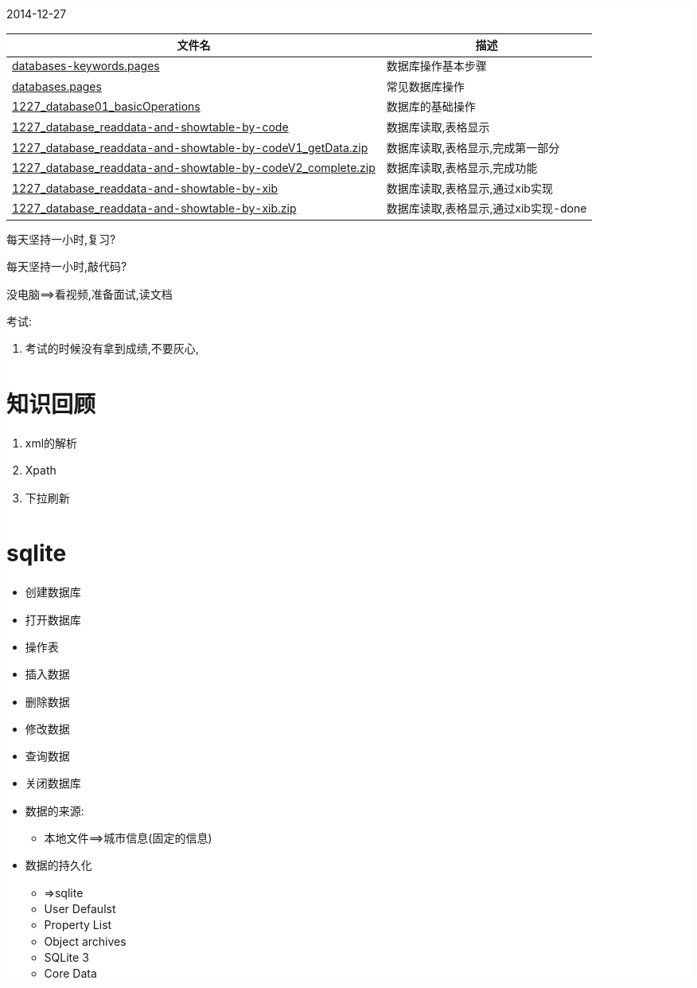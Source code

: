 2014-12-27

| 文件名 |  描述 |
| ------------- | ------------ |
|[databases-keywords.pages](https://github.com/urmyfaith/roadofios/tree/master/UIProjects/1227_week8_day6/databases-keywords.pages)| 数据库操作基本步骤 |
|[databases.pages](https://github.com/urmyfaith/roadofios/tree/master/UIProjects/1227_week8_day6/databases.pages)| 常见数据库操作 |
|[1227_database01_basicOperations](https://github.com/urmyfaith/roadofios/tree/master/UIProjects/1227_week8_day6/1227_database01_basicOperations)| 数据库的基础操作 |
|[1227_database_readdata-and-showtable-by-code](https://github.com/urmyfaith/roadofios/tree/master/UIProjects/1227_week8_day6/1227_database_readdata-and-showtable-by-code)| 数据库读取,表格显示 |
|[1227_database_readdata-and-showtable-by-codeV1_getData.zip](https://github.com/urmyfaith/roadofios/tree/master/UIProjects/1227_week8_day6/1227_database_readdata-and-showtable-by-codeV1_getData.zip)| 数据库读取,表格显示,完成第一部分 |
|[1227_database_readdata-and-showtable-by-codeV2_complete.zip](https://github.com/urmyfaith/roadofios/tree/master/UIProjects/1227_week8_day6/1227_database_readdata-and-showtable-by-codeV2_complete.zip)| 数据库读取,表格显示,完成功能 |
|[1227_database_readdata-and-showtable-by-xib](https://github.com/urmyfaith/roadofios/tree/master/UIProjects/1227_week8_day6/1227_database_readdata-and-showtable-by-xib)| 数据库读取,表格显示,通过xib实现 |
|[1227_database_readdata-and-showtable-by-xib.zip](https://github.com/urmyfaith/roadofios/tree/master/UIProjects/1227_week8_day6/1227_database_readdata-and-showtable-by-xib.zip)| 数据库读取,表格显示,通过xib实现-done |



每天坚持一小时,复习?

每天坚持一小时,敲代码?

没电脑==>看视频,准备面试,读文档


考试:

1. 考试的时候没有拿到成绩,不要灰心,


# 知识回顾

1. xml的解析

2. Xpath

3. 下拉刷新

# sqlite

- 创建数据库
- 打开数据库
- 操作表
- 插入数据
- 删除数据
- 修改数据
- 查询数据
- 关闭数据库

- 数据的来源:
	- 本地文件==>城市信息(固定的信息)
- 数据的持久化
	- =>sqlite
	- User Defaulst
	- Property List
	- Object archives
	- SQLite 3
	- Core Data
